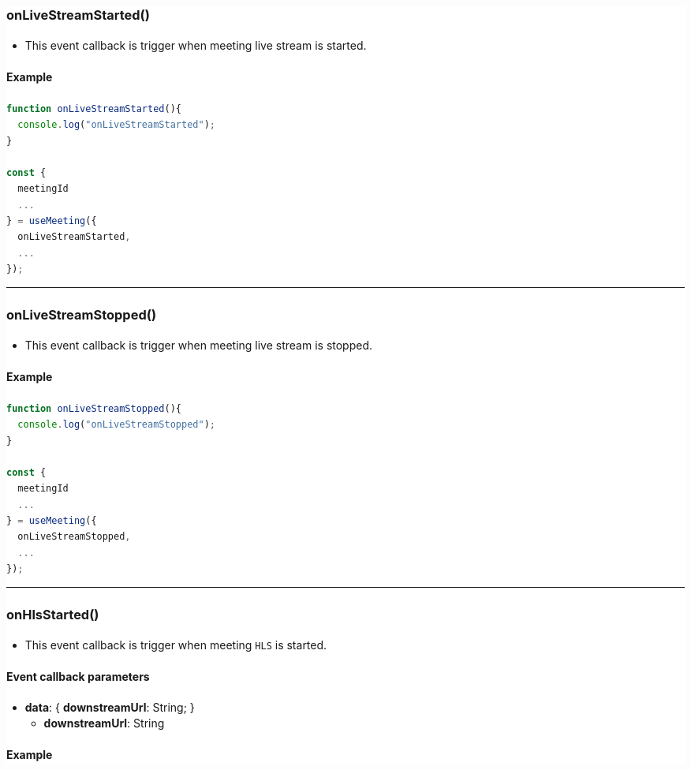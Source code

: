 
### onLiveStreamStarted()

- This event callback is trigger when meeting live stream is started.

#### Example

```js
function onLiveStreamStarted(){
  console.log("onLiveStreamStarted");
}

const {
  meetingId
  ...
} = useMeeting({
  onLiveStreamStarted,
  ...
});
```

---

### onLiveStreamStopped()

- This event callback is trigger when meeting live stream is stopped.

#### Example

```js
function onLiveStreamStopped(){
  console.log("onLiveStreamStopped");
}

const {
  meetingId
  ...
} = useMeeting({
  onLiveStreamStopped,
  ...
});
```

---

### onHlsStarted()

- This event callback is trigger when meeting `HLS` is started.

#### Event callback parameters

- **data**: { **downstreamUrl**: String; }
  - **downstreamUrl**: String

#### Example
